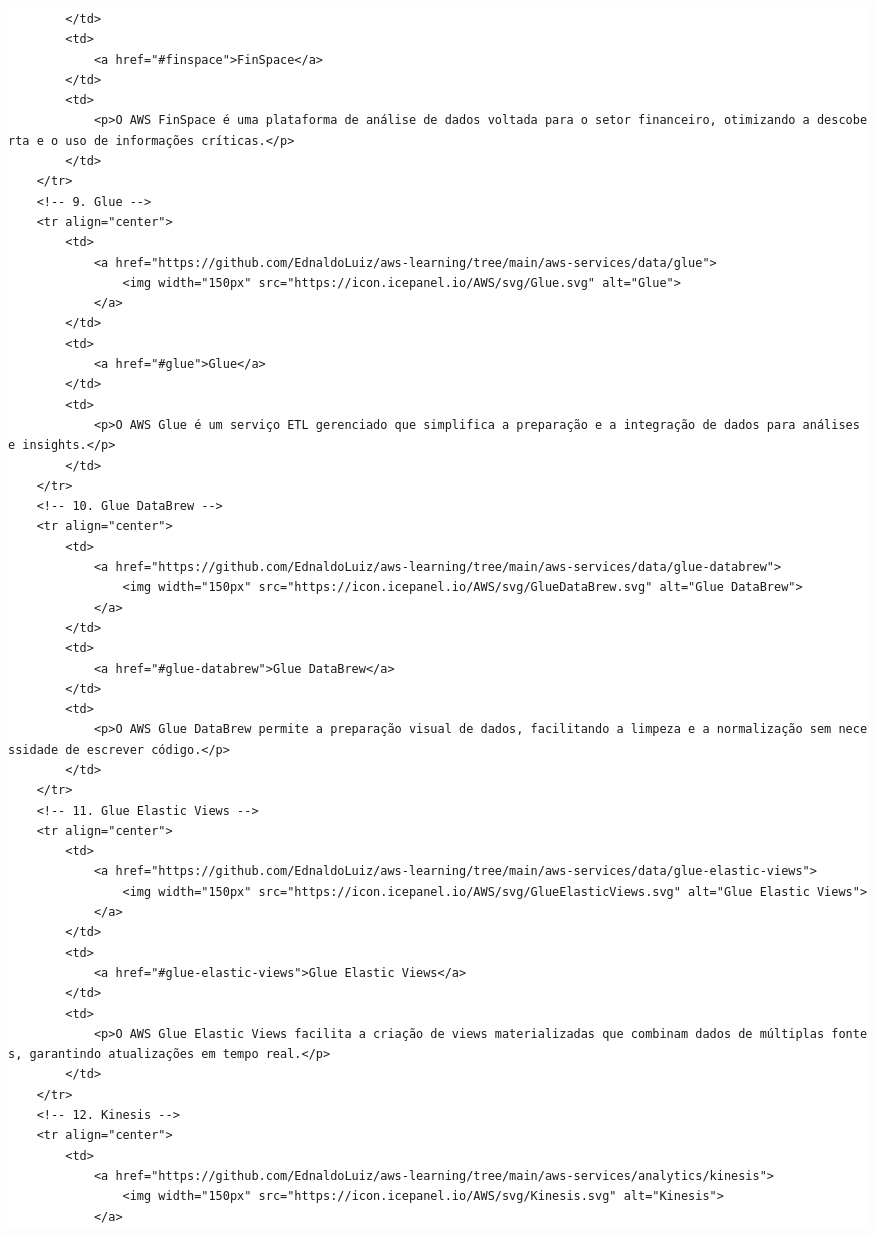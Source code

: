             </td>
            <td>
                <a href="#finspace">FinSpace</a>
            </td>
            <td>
                <p>O AWS FinSpace é uma plataforma de análise de dados voltada para o setor financeiro, otimizando a descoberta e o uso de informações críticas.</p>
            </td>
        </tr>
        <!-- 9. Glue -->
        <tr align="center">
            <td>
                <a href="https://github.com/EdnaldoLuiz/aws-learning/tree/main/aws-services/data/glue">
                    <img width="150px" src="https://icon.icepanel.io/AWS/svg/Glue.svg" alt="Glue">
                </a>
            </td>
            <td>
                <a href="#glue">Glue</a>
            </td>
            <td>
                <p>O AWS Glue é um serviço ETL gerenciado que simplifica a preparação e a integração de dados para análises e insights.</p>
            </td>
        </tr>
        <!-- 10. Glue DataBrew -->
        <tr align="center">
            <td>
                <a href="https://github.com/EdnaldoLuiz/aws-learning/tree/main/aws-services/data/glue-databrew">
                    <img width="150px" src="https://icon.icepanel.io/AWS/svg/GlueDataBrew.svg" alt="Glue DataBrew">
                </a>
            </td>
            <td>
                <a href="#glue-databrew">Glue DataBrew</a>
            </td>
            <td>
                <p>O AWS Glue DataBrew permite a preparação visual de dados, facilitando a limpeza e a normalização sem necessidade de escrever código.</p>
            </td>
        </tr>
        <!-- 11. Glue Elastic Views -->
        <tr align="center">
            <td>
                <a href="https://github.com/EdnaldoLuiz/aws-learning/tree/main/aws-services/data/glue-elastic-views">
                    <img width="150px" src="https://icon.icepanel.io/AWS/svg/GlueElasticViews.svg" alt="Glue Elastic Views">
                </a>
            </td>
            <td>
                <a href="#glue-elastic-views">Glue Elastic Views</a>
            </td>
            <td>
                <p>O AWS Glue Elastic Views facilita a criação de views materializadas que combinam dados de múltiplas fontes, garantindo atualizações em tempo real.</p>
            </td>
        </tr>
        <!-- 12. Kinesis -->
        <tr align="center">
            <td>
                <a href="https://github.com/EdnaldoLuiz/aws-learning/tree/main/aws-services/analytics/kinesis">
                    <img width="150px" src="https://icon.icepanel.io/AWS/svg/Kinesis.svg" alt="Kinesis">
                </a>